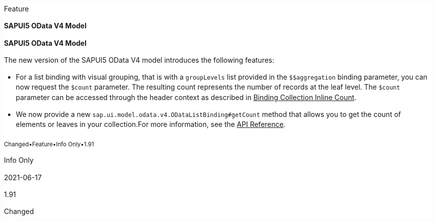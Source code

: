 
</td>
<td valign="top">

 Feature 



</td>
<td valign="top">

 **SAPUI5 OData V4 Model** 



</td>
<td valign="top">

**SAPUI5 OData V4 Model**

The new version of the SAPUI5 OData V4 model introduces the following features:

-   For a list binding with visual grouping, that is with a `groupLevels` list provided in the `$$aggregation` binding parameter, you can now request the `$count` parameter. The resulting count represents the number of records at the leaf level. The `$count` parameter can be accessed through the header context as described in [Binding Collection Inline Count](../04_Essentials/binding-collection-inline-count-77d2310.md).

-   We now provide a new `sap.ui.model.odata.v4.ODataListBinding#getCount` method that allows you to get the count of elements or leaves in your collection.For more information, see the [API Reference](https://ui5.sap.com/#/api/sap.ui.model.odata.v4.ODataListBinding/methods/getCount).


<sub>Changed•Feature•Info Only•1.91</sub>



</td>
<td valign="top">

 Info Only 



</td>
<td valign="top">

2021-06-17



</td>
</tr>
<tr>
<td valign="top">

 1.91 



</td>
<td valign="top">

 Changed 
